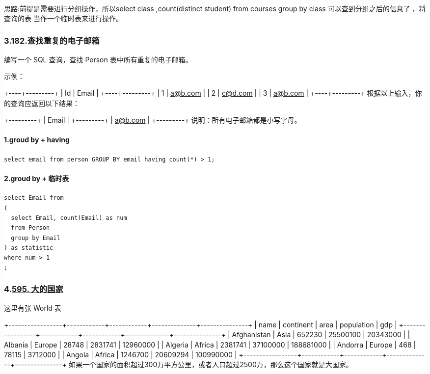 思路:前提是需要进行分组操作，所以select class ,count(distinct student) from courses group by class 可以查到分组之后的信息了 ，将查询的表 当作一个临时表来进行操作。

### 3.182.查找重复的电子邮箱

编写一个 SQL 查询，查找 Person 表中所有重复的电子邮箱。

示例：

+----+---------+
| Id | Email   |
+----+---------+
| 1  | a@b.com |
| 2  | c@d.com |
| 3  | a@b.com |
+----+---------+
根据以上输入，你的查询应返回以下结果：

+---------+
| Email   |
+---------+
| a@b.com |
+---------+
说明：所有电子邮箱都是小写字母。

#### 1.groud by + having 

```mysql
select email from person GROUP BY email having count(*) > 1;
```

#### 2.groud by + 临时表

```
select Email from
(
  select Email, count(Email) as num
  from Person
  group by Email
) as statistic
where num > 1
;
```

### 4.[595. 大的国家](https://leetcode-cn.com/problems/big-countries/)

这里有张 World 表

+-----------------+------------+------------+--------------+---------------+
| name            | continent  | area       | population   | gdp           |
+-----------------+------------+------------+--------------+---------------+
| Afghanistan     | Asia       | 652230     | 25500100     | 20343000      |
| Albania         | Europe     | 28748      | 2831741      | 12960000      |
| Algeria         | Africa     | 2381741    | 37100000     | 188681000     |
| Andorra         | Europe     | 468        | 78115        | 3712000       |
| Angola          | Africa     | 1246700    | 20609294     | 100990000     |
+-----------------+------------+------------+--------------+---------------+
如果一个国家的面积超过300万平方公里，或者人口超过2500万，那么这个国家就是大国家。
